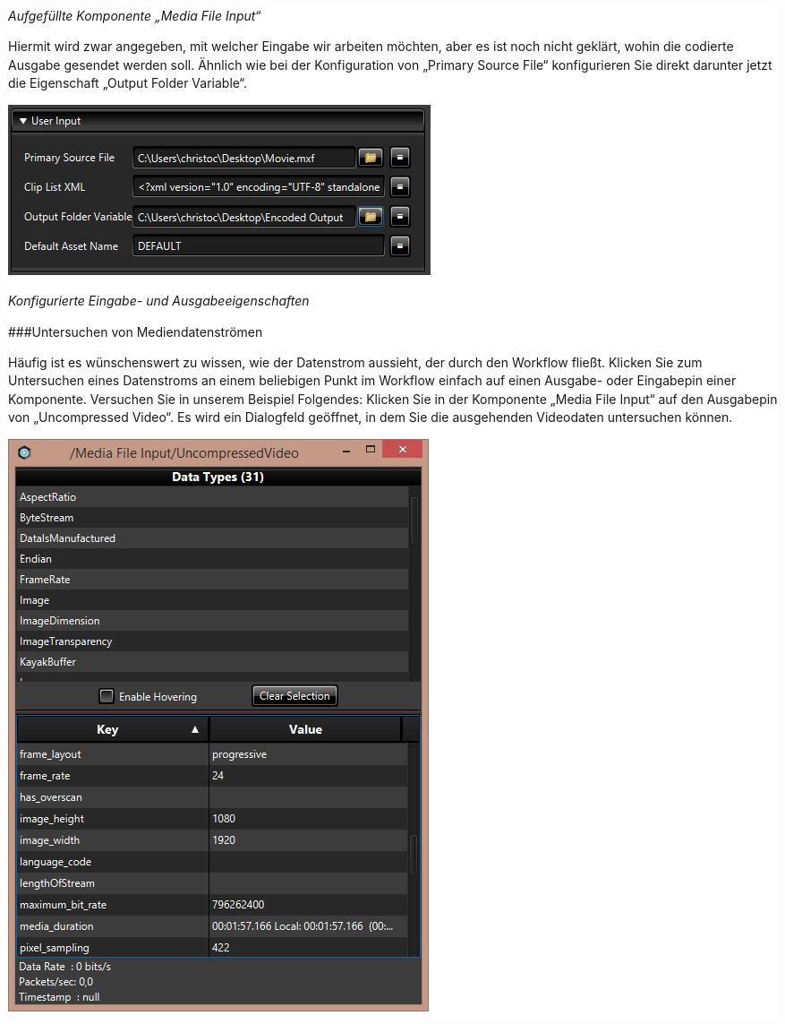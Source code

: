 *Aufgefüllte Komponente „Media File Input“*

Hiermit wird zwar angegeben, mit welcher Eingabe wir arbeiten möchten, aber es ist noch nicht geklärt, wohin die codierte Ausgabe gesendet werden soll. Ähnlich wie bei der Konfiguration von „Primary Source File“ konfigurieren Sie direkt darunter jetzt die Eigenschaft „Output Folder Variable“.

![Konfigurierte Eingabe- und Ausgabeeigenschaften](./media/media-services-media-encoder-premium-workflow-tutorials/media-services-configured-io-properties.png)

*Konfigurierte Eingabe- und Ausgabeeigenschaften*

###<a id="MXF_to_MP4_streams"></a>Untersuchen von Mediendatenströmen

Häufig ist es wünschenswert zu wissen, wie der Datenstrom aussieht, der durch den Workflow fließt. Klicken Sie zum Untersuchen eines Datenstroms an einem beliebigen Punkt im Workflow einfach auf einen Ausgabe- oder Eingabepin einer Komponente. Versuchen Sie in unserem Beispiel Folgendes: Klicken Sie in der Komponente „Media File Input“ auf den Ausgabepin von „Uncompressed Video“. Es wird ein Dialogfeld geöffnet, in dem Sie die ausgehenden Videodaten untersuchen können.

![Untersuchen des Ausgabepins von „Uncompressed Video“](./media/media-services-media-encoder-premium-workflow-tutorials/media-services-inspecting-uncompressed-video-output.png)
